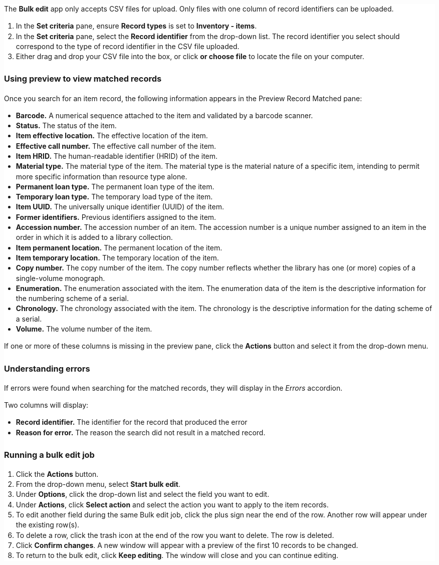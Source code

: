 The **Bulk edit** app only accepts CSV files for upload. Only files with one column of record identifiers can be uploaded.

1.  In the **Set criteria** pane, ensure **Record types** is set to **Inventory - items**.
2. In the **Set criteria** pane, select the **Record identifier** from the drop-down list. The record identifier you select should correspond to the type of record identifier in the CSV file uploaded.
3. Either drag and drop your CSV file into the box, or click **or choose file** to locate the file on your computer.

### Using preview to view matched records

Once you search for an item record, the following information appears in the Preview Record Matched pane:

* **Barcode.** A numerical sequence attached to the item and validated by a barcode scanner.
* **Status.** The status of the item.
* **Item effective location.** The effective location of the item.
* **Effective call number.** The effective call number of the item.
* **Item HRID.** The human-readable identifier (HRID) of the item. 
* **Material type.** The material type of the item. The material type is the material nature of a specific item, intending to permit more specific information than resource type alone.
* **Permanent loan type.** The permanent loan type of the item.
* **Temporary loan type.** The temporary load type of the item. 
* **Item UUID.** The universally unique identifier (UUID) of the item.
* **Former identifiers.** Previous identifiers assigned to the item.
* **Accession number.** The accession number of an item. The accession number is a unique number assigned to an item in the order in which it is added to a library collection.
* **Item permanent location.** The permanent location of the item.
* **Item temporary location.** The temporary location of the item.
* **Copy number.** The copy number of the item. The copy number reflects whether the library has one (or more) copies of a single-volume monograph.
* **Enumeration.** The enumeration associated with the item. The enumeration data of the item is the descriptive information for the numbering scheme of a serial.
* **Chronology.** The chronology associated with the item. The chronology is the descriptive information for the dating scheme of a serial.
* **Volume.** The volume number of the item.

If one or more of these columns is missing in the preview pane, click the **Actions** button and select it from the drop-down menu. 

### Understanding errors
If errors were found when searching for the matched records, they will display in the *Errors* accordion. 

Two columns will display:

* **Record identifier.** The identifier for the record that produced the error
* **Reason for error.** The reason the search did not result in a matched record. 


### Running a bulk edit job

1. Click the **Actions** button.
2. From the drop-down menu, select **Start bulk edit**. 
3. Under **Options**, click the drop-down list and select the field you want to edit.
4. Under **Actions**, click **Select action** and select the action you want to apply to the item records.
5. To edit another field during the same Bulk edit job, click the plus sign near the end of the row. Another row will appear under the existing row(s).
6. To delete a row, click the trash icon at the end of the row you want to delete. The row is deleted. 
7. Click **Confirm changes**. A new window will appear with a preview of the first 10 records to be changed.
8. To return to the bulk edit, click **Keep editing**. The window will close and you can continue editing.